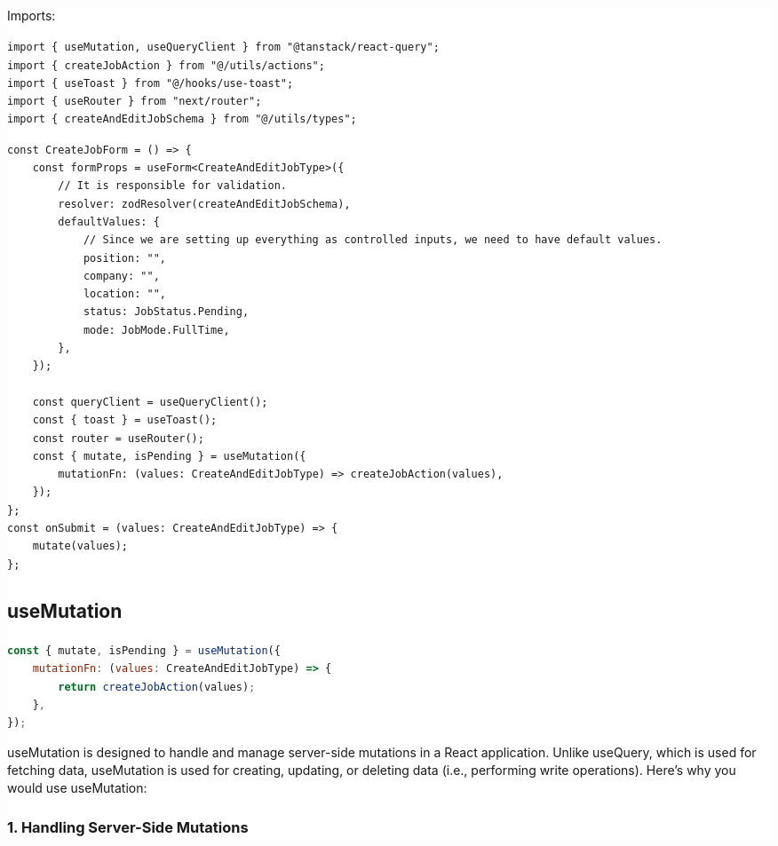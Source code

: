 Imports:

```tsx
import { useMutation, useQueryClient } from "@tanstack/react-query";
import { createJobAction } from "@/utils/actions";
import { useToast } from "@/hooks/use-toast";
import { useRouter } from "next/router";
import { createAndEditJobSchema } from "@/utils/types";
```

```tsx
const CreateJobForm = () => {
	const formProps = useForm<CreateAndEditJobType>({
		// It is responsible for validation.
		resolver: zodResolver(createAndEditJobSchema),
		defaultValues: {
			// Since we are setting up everything as controlled inputs, we need to have default values.
			position: "",
			company: "",
			location: "",
			status: JobStatus.Pending,
			mode: JobMode.FullTime,
		},
	});

	const queryClient = useQueryClient();
	const { toast } = useToast();
	const router = useRouter();
	const { mutate, isPending } = useMutation({
		mutationFn: (values: CreateAndEditJobType) => createJobAction(values),
	});
};
const onSubmit = (values: CreateAndEditJobType) => {
	mutate(values);
};
```

## useMutation

```jsx
const { mutate, isPending } = useMutation({
	mutationFn: (values: CreateAndEditJobType) => {
		return createJobAction(values);
	},
});
```

useMutation is designed to handle and manage server-side mutations in a React application. Unlike useQuery, which is used for fetching data, useMutation is used for creating, updating, or deleting data (i.e., performing write operations). Here’s why you would use useMutation:

### 1. Handling Server-Side Mutations
